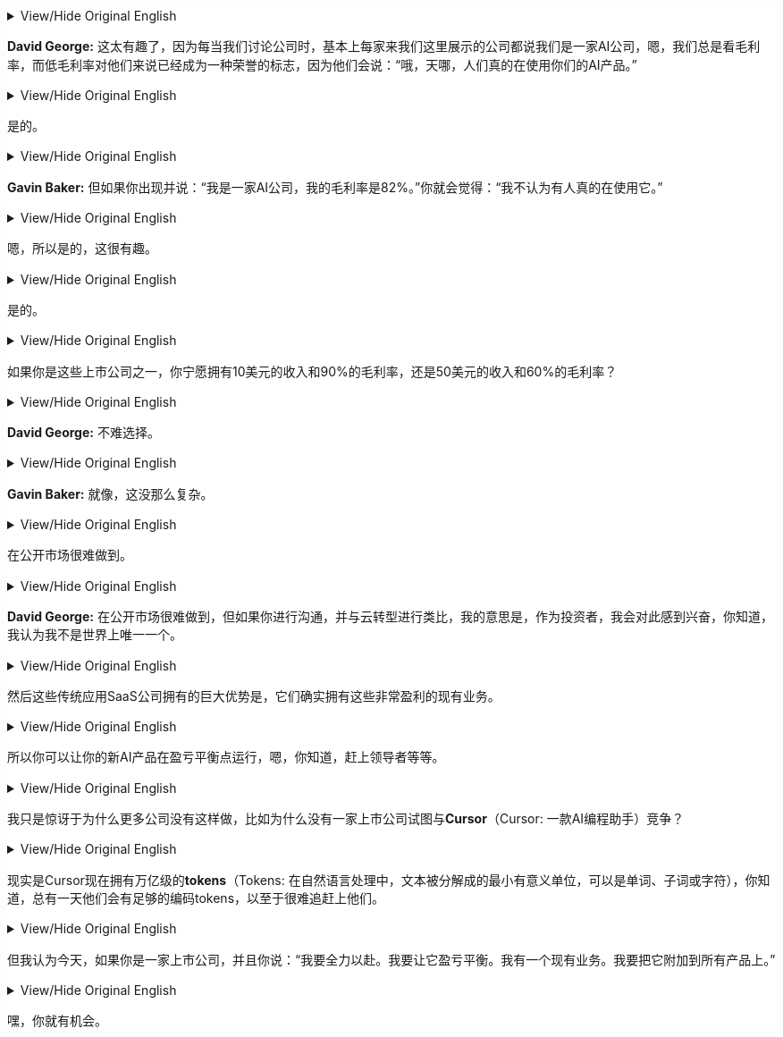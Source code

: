 <details><summary>View/Hide Original English</summary></details>

**David George:** 这太有趣了，因为每当我们讨论公司时，基本上每家来我们这里展示的公司都说我们是一家AI公司，嗯，我们总是看毛利率，而低毛利率对他们来说已经成为一种荣誉的标志，因为他们会说：“哦，天哪，人们真的在使用你们的AI产品。”

<details><summary>View/Hide Original English</summary></details>

是的。

<details><summary>View/Hide Original English</summary></details>

**Gavin Baker:** 但如果你出现并说：“我是一家AI公司，我的毛利率是82%。”你就会觉得：“我不认为有人真的在使用它。”

<details><summary>View/Hide Original English</summary></details>

嗯，所以是的，这很有趣。

<details><summary>View/Hide Original English</summary></details>

是的。

<details><summary>View/Hide Original English</summary></details>

如果你是这些上市公司之一，你宁愿拥有10美元的收入和90%的毛利率，还是50美元的收入和60%的毛利率？

<details><summary>View/Hide Original English</summary></details>

**David George:** 不难选择。

<details><summary>View/Hide Original English</summary></details>

**Gavin Baker:** 就像，这没那么复杂。

<details><summary>View/Hide Original English</summary></details>

在公开市场很难做到。

<details><summary>View/Hide Original English</summary></details>

**David George:** 在公开市场很难做到，但如果你进行沟通，并与云转型进行类比，我的意思是，作为投资者，我会对此感到兴奋，你知道，我认为我不是世界上唯一一个。

<details><summary>View/Hide Original English</summary></details>

然后这些传统应用SaaS公司拥有的巨大优势是，它们确实拥有这些非常盈利的现有业务。

<details><summary>View/Hide Original English</summary></details>

所以你可以让你的新AI产品在盈亏平衡点运行，嗯，你知道，赶上领导者等等。

<details><summary>View/Hide Original English</summary></details>

我只是惊讶于为什么更多公司没有这样做，比如为什么没有一家上市公司试图与**Cursor**（Cursor: 一款AI编程助手）竞争？

<details><summary>View/Hide Original English</summary></details>

现实是Cursor现在拥有万亿级的**tokens**（Tokens: 在自然语言处理中，文本被分解成的最小有意义单位，可以是单词、子词或字符），你知道，总有一天他们会有足够的编码tokens，以至于很难追赶上他们。

<details><summary>View/Hide Original English</summary></details>

但我认为今天，如果你是一家上市公司，并且你说：“我要全力以赴。我要让它盈亏平衡。我有一个现有业务。我要把它附加到所有产品上。”

<details><summary>View/Hide Original English</summary></details>

嘿，你就有机会。
